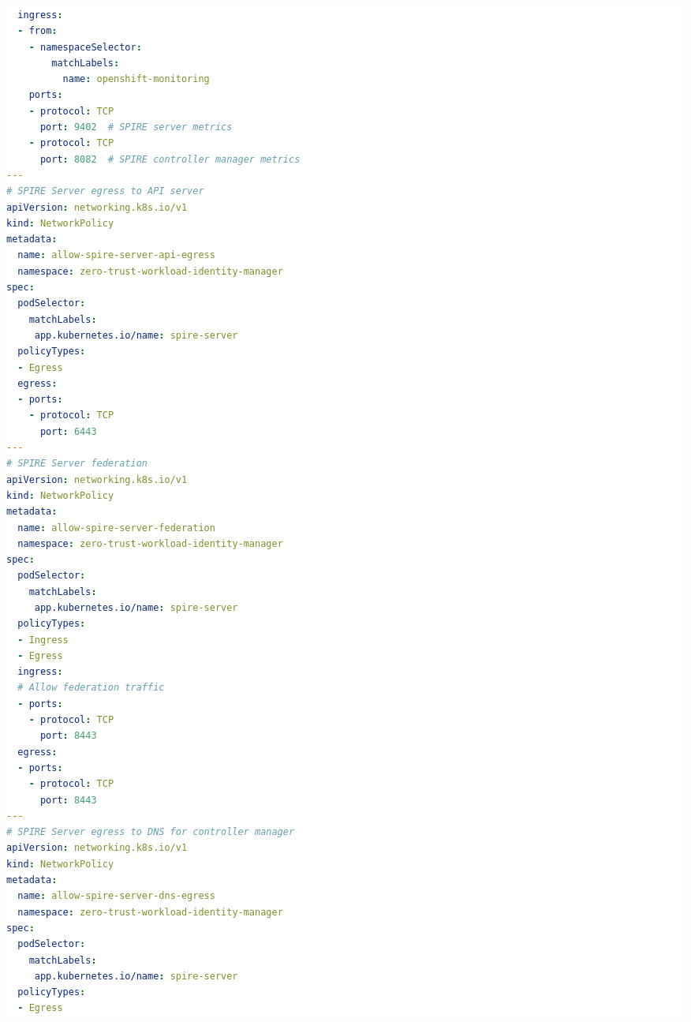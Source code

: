    ```yaml
     ingress:
     - from:
       - namespaceSelector:
           matchLabels:
             name: openshift-monitoring
       ports:
       - protocol: TCP
         port: 9402  # SPIRE server metrics
       - protocol: TCP
         port: 8082  # SPIRE controller manager metrics
   ---
   # SPIRE Server egress to API server
   apiVersion: networking.k8s.io/v1
   kind: NetworkPolicy
   metadata:
     name: allow-spire-server-api-egress
     namespace: zero-trust-workload-identity-manager
   spec:
     podSelector:
       matchLabels:
        app.kubernetes.io/name: spire-server
     policyTypes:
     - Egress
     egress:
     - ports:
       - protocol: TCP
         port: 6443
   ---
   # SPIRE Server federation
   apiVersion: networking.k8s.io/v1
   kind: NetworkPolicy
   metadata:
     name: allow-spire-server-federation
     namespace: zero-trust-workload-identity-manager
   spec:
     podSelector:
       matchLabels:
        app.kubernetes.io/name: spire-server
     policyTypes:
     - Ingress
     - Egress
     ingress:
     # Allow federation traffic 
     - ports:
       - protocol: TCP
         port: 8443
     egress:
     - ports:
       - protocol: TCP
         port: 8443
   ---
   # SPIRE Server egress to DNS for controller manager
   apiVersion: networking.k8s.io/v1
   kind: NetworkPolicy
   metadata:
     name: allow-spire-server-dns-egress
     namespace: zero-trust-workload-identity-manager
   spec:
     podSelector:
       matchLabels:
        app.kubernetes.io/name: spire-server
     policyTypes:
     - Egress
   ```